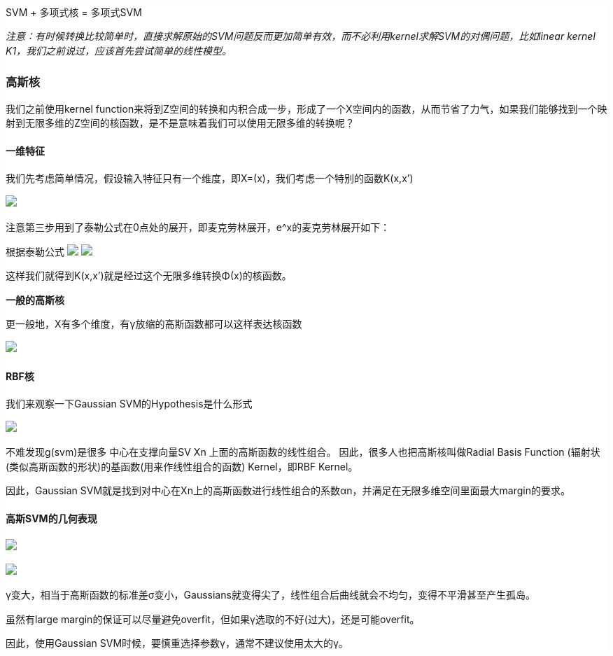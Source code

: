 SVM + 多项式核 = 多项式SVM


*注意：有时候转换比较简单时，直接求解原始的SVM问题反而更加简单有效，而不必利用kernel求解SVM的对偶问题，比如linear kernel K1，我们之前说过，应该首先尝试简单的线性模型。*


### 高斯核

我们之前使用kernel function来将到Z空间的转换和内积合成一步，形成了一个X空间内的函数，从而节省了力气，如果我们能够找到一个映射到无限多维的Z空间的核函数，是不是意味着我们可以使用无限多维的转换呢？


#### 一维特征

我们先考虑简单情况，假设输入特征只有一个维度，即X=(x)，我们考虑一个特别的函数K(x,x’)

 ![](http://ww1.sinaimg.cn/large/006cbtZIly1fcvpfqm4uhj30dv05ptah)

注意第三步用到了泰勒公式在0点处的展开，即麦克劳林展开，e^x的麦克劳林展开如下：

根据泰勒公式
![](http://ww1.sinaimg.cn/large/006cbtZIly1fcvphmbf1nj30eo02rwei)
![](http://ww1.sinaimg.cn/mw690/006cbtZIly1fcvpi6tnvuj30kf02jjrg)

 这样我们就得到K(x,x’)就是经过这个无限多维转换Φ(x)的核函数。

**一般的高斯核**

更一般地，X有多个维度，有γ放缩的高斯函数都可以这样表达核函数

![](http://ww1.sinaimg.cn/mw690/006cbtZIly1fcvpn22rvdj309a01dweq)


#### RBF核

我们来观察一下Gaussian SVM的Hypothesis是什么形式

![](http://ww1.sinaimg.cn/mw690/006cbtZIly1fcvppcl2hgj30am03fmxk)

不难发现g(svm)是很多 中心在支撑向量SV Xn 上面的高斯函数的线性组合。
因此，很多人也把高斯核叫做Radial Basis Function (辐射状(类似高斯函数的形状)的基函数(用来作线性组合的函数) Kernel，即RBF Kernel。


因此，Gaussian SVM就是找到对中心在Xn上的高斯函数进行线性组合的系数αn，并满足在无限多维空间里面最大margin的要求。


#### 高斯SVM的几何表现

![](http://ww1.sinaimg.cn/mw690/006cbtZIly1fcvq0087yrj30e204yabv)

![](http://ww1.sinaimg.cn/mw690/006cbtZIly1fcvq1qlizyj305m01k0si)

γ变大，相当于高斯函数的标准差σ变小，Gaussians就变得尖了，线性组合后曲线就会不均匀，变得不平滑甚至产生孤岛。

虽然有large margin的保证可以尽量避免overfit，但如果γ选取的不好(过大)，还是可能overfit。

因此，使用Gaussian SVM时候，要慎重选择参数γ，通常不建议使用太大的γ。
